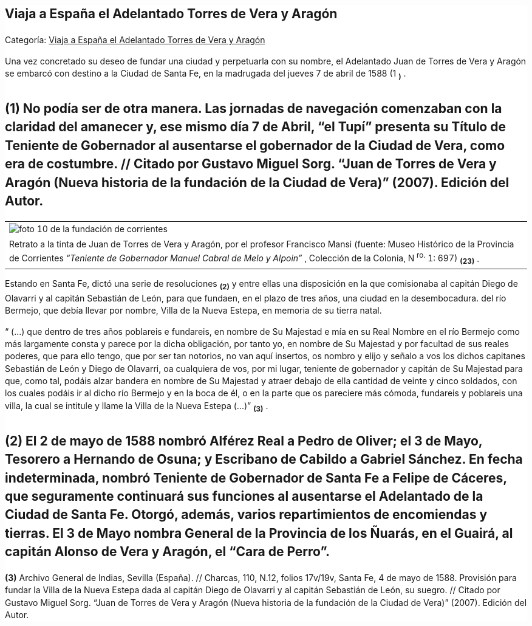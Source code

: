 ## Viaja a España el Adelantado Torres de Vera y Aragón

Categoría: [Viaja a España el Adelantado Torres de Vera y Aragón](http://descubrircorrientes.com.ar/2012/index.php/1777-historia-desde-el-origen-hasta-1814/corrientes-colonial-primeras-noticias/fundacion-de-la-ciudad-de-corrientes/el-cabildo-correntino-se-reune-por-primera-vez/torres-de-vera-y-aragon-abandona-la-ciudad-de-vera/viaja-a-espana-el-adelantado-torres-de-vera-y-aragon)

Una vez concretado su deseo de fundar una ciudad y perpetuarla con su nombre, el Adelantado Juan de Torres de Vera y Aragón se embarcó con destino a la Ciudad de Santa Fe, en la madrugada del jueves 7 de abril de 1588 (1 <sub><strong><span><span>)</span></span></strong></sub> .

## **(1)** No podía ser de otra manera. Las jornadas de navegación comenzaban con la claridad del amanecer y, ese mismo día 7 de Abril, “el Tupí” presenta su Título de Teniente de Gobernador al ausentarse el gobernador de la Ciudad de Vera, como era de costumbre. // Citado por Gustavo Miguel Sorg. “Juan de Torres de Vera y Aragón (Nueva historia de la fundación de la Ciudad de Vera)” (2007). Edición del Autor.

<table><tbody><tr><td><img alt="foto 10 de la fundación de corrientes" src="http://descubrircorrientes.com.ar/2012/index.php/1777-historia-desde-el-origen-hasta-1814/corrientes-colonial-primeras-noticias/fundacion-de-la-ciudad-de-corrientes/el-cabildo-correntino-se-reune-por-primera-vez/torres-de-vera-y-aragon-abandona-la-ciudad-de-vera/images/fotos_de_historia_regional/foto%2010%20de%20la%20fundacin%20de%20corrientes.jpg" height="417" width="314"></td></tr><tr><td><span><span><span>Retrato a la tinta de Juan de Torres de Vera y Aragón, por el profesor Francisco Mansi (fuente: Museo Histórico de la Provincia de Corrientes </span></span><em><span><span>“Teniente de Gobernador Manuel Cabral de Melo y Alpoin”</span></span></em><span><span> , Colección de la Colonia, N </span></span><sup><span><span>ro.</span></span></sup><span><span> 1: 697) </span></span></span><sub><strong><span><span>(23)</span></span></strong></sub><span><span> .</span></span></td></tr></tbody></table>

Estando en Santa Fe, dictó una serie de resoluciones <sub><strong><span><span>(2)</span></span></strong></sub> y entre ellas una disposición en la que comisionaba al capitán Diego de Olavarri y al capitán Sebastián de León, para que fundaen, en el plazo de tres años, una ciudad en la desembocadura. del río Bermejo, que debía llevar por nombre, Villa de la Nueva Estepa, en memoria de su tierra natal.

“ (...) que dentro de tres años poblareis e fundareis, en nombre de Su Majestad e mía en su Real Nombre en el río Bermejo como más largamente consta y parece por la dicha obligación, por tanto yo, en nombre de Su Majestad y por facultad de sus reales poderes, que para ello tengo, que por ser tan notorios, no van aquí insertos, os nombro y elijo y señalo a vos los dichos capitanes Sebastián de León y Diego de Olavarri, oa cualquiera de vos, por mi lugar, teniente de gobernador y capitán de Su Majestad para que, como tal, podáis alzar bandera en nombre de Su Majestad y atraer debajo de ella cantidad de veinte y cinco soldados, con los cuales podáis ir al dicho río Bermejo y en la boca de él, o en la parte que os pareciere más cómoda, fundareis y poblareis una villa, la cual se intitule y llame la Villa de la Nueva Estepa (...)” <sub><strong><span><span>(3)</span></span></strong></sub> .

## **(2)** El 2 de mayo de 1588 nombró Alférez Real a Pedro de Oliver; el 3 de Mayo, Tesorero a Hernando de Osuna; y Escribano de Cabildo a Gabriel Sánchez. En fecha indeterminada, nombró Teniente de Gobernador de Santa Fe a Felipe de Cáceres, que seguramente continuará sus funciones al ausentarse el Adelantado de la Ciudad de Santa Fe. Otorgó, además, varios repartimientos de encomiendas y tierras. El 3 de Mayo nombra General de la Provincia de los Ñuarás, en el Guairá, al capitán Alonso de Vera y Aragón, el “Cara de Perro”.  
**(3)** Archivo General de Indias, Sevilla (España). // Charcas, 110, N.12, folios 17v/19v, Santa Fe, 4 de mayo de 1588. Provisión para fundar la Villa de la Nueva Estepa dada al capitán Diego de Olavarri y al capitán Sebastián de León, su suegro. // Citado por Gustavo Miguel Sorg. “Juan de Torres de Vera y Aragón (Nueva historia de la fundación de la Ciudad de Vera)” (2007). Edición del Autor.

